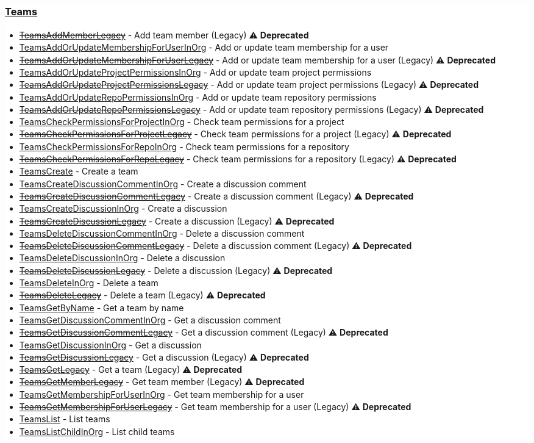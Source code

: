 ### [Teams](docs/teams/README.md)

* [~~TeamsAddMemberLegacy~~](docs/teams/README.md#teamsaddmemberlegacy) - Add team member (Legacy) :warning: **Deprecated**
* [TeamsAddOrUpdateMembershipForUserInOrg](docs/teams/README.md#teamsaddorupdatemembershipforuserinorg) - Add or update team membership for a user
* [~~TeamsAddOrUpdateMembershipForUserLegacy~~](docs/teams/README.md#teamsaddorupdatemembershipforuserlegacy) - Add or update team membership for a user (Legacy) :warning: **Deprecated**
* [TeamsAddOrUpdateProjectPermissionsInOrg](docs/teams/README.md#teamsaddorupdateprojectpermissionsinorg) - Add or update team project permissions
* [~~TeamsAddOrUpdateProjectPermissionsLegacy~~](docs/teams/README.md#teamsaddorupdateprojectpermissionslegacy) - Add or update team project permissions (Legacy) :warning: **Deprecated**
* [TeamsAddOrUpdateRepoPermissionsInOrg](docs/teams/README.md#teamsaddorupdaterepopermissionsinorg) - Add or update team repository permissions
* [~~TeamsAddOrUpdateRepoPermissionsLegacy~~](docs/teams/README.md#teamsaddorupdaterepopermissionslegacy) - Add or update team repository permissions (Legacy) :warning: **Deprecated**
* [TeamsCheckPermissionsForProjectInOrg](docs/teams/README.md#teamscheckpermissionsforprojectinorg) - Check team permissions for a project
* [~~TeamsCheckPermissionsForProjectLegacy~~](docs/teams/README.md#teamscheckpermissionsforprojectlegacy) - Check team permissions for a project (Legacy) :warning: **Deprecated**
* [TeamsCheckPermissionsForRepoInOrg](docs/teams/README.md#teamscheckpermissionsforrepoinorg) - Check team permissions for a repository
* [~~TeamsCheckPermissionsForRepoLegacy~~](docs/teams/README.md#teamscheckpermissionsforrepolegacy) - Check team permissions for a repository (Legacy) :warning: **Deprecated**
* [TeamsCreate](docs/teams/README.md#teamscreate) - Create a team
* [TeamsCreateDiscussionCommentInOrg](docs/teams/README.md#teamscreatediscussioncommentinorg) - Create a discussion comment
* [~~TeamsCreateDiscussionCommentLegacy~~](docs/teams/README.md#teamscreatediscussioncommentlegacy) - Create a discussion comment (Legacy) :warning: **Deprecated**
* [TeamsCreateDiscussionInOrg](docs/teams/README.md#teamscreatediscussioninorg) - Create a discussion
* [~~TeamsCreateDiscussionLegacy~~](docs/teams/README.md#teamscreatediscussionlegacy) - Create a discussion (Legacy) :warning: **Deprecated**
* [TeamsDeleteDiscussionCommentInOrg](docs/teams/README.md#teamsdeletediscussioncommentinorg) - Delete a discussion comment
* [~~TeamsDeleteDiscussionCommentLegacy~~](docs/teams/README.md#teamsdeletediscussioncommentlegacy) - Delete a discussion comment (Legacy) :warning: **Deprecated**
* [TeamsDeleteDiscussionInOrg](docs/teams/README.md#teamsdeletediscussioninorg) - Delete a discussion
* [~~TeamsDeleteDiscussionLegacy~~](docs/teams/README.md#teamsdeletediscussionlegacy) - Delete a discussion (Legacy) :warning: **Deprecated**
* [TeamsDeleteInOrg](docs/teams/README.md#teamsdeleteinorg) - Delete a team
* [~~TeamsDeleteLegacy~~](docs/teams/README.md#teamsdeletelegacy) - Delete a team (Legacy) :warning: **Deprecated**
* [TeamsGetByName](docs/teams/README.md#teamsgetbyname) - Get a team by name
* [TeamsGetDiscussionCommentInOrg](docs/teams/README.md#teamsgetdiscussioncommentinorg) - Get a discussion comment
* [~~TeamsGetDiscussionCommentLegacy~~](docs/teams/README.md#teamsgetdiscussioncommentlegacy) - Get a discussion comment (Legacy) :warning: **Deprecated**
* [TeamsGetDiscussionInOrg](docs/teams/README.md#teamsgetdiscussioninorg) - Get a discussion
* [~~TeamsGetDiscussionLegacy~~](docs/teams/README.md#teamsgetdiscussionlegacy) - Get a discussion (Legacy) :warning: **Deprecated**
* [~~TeamsGetLegacy~~](docs/teams/README.md#teamsgetlegacy) - Get a team (Legacy) :warning: **Deprecated**
* [~~TeamsGetMemberLegacy~~](docs/teams/README.md#teamsgetmemberlegacy) - Get team member (Legacy) :warning: **Deprecated**
* [TeamsGetMembershipForUserInOrg](docs/teams/README.md#teamsgetmembershipforuserinorg) - Get team membership for a user
* [~~TeamsGetMembershipForUserLegacy~~](docs/teams/README.md#teamsgetmembershipforuserlegacy) - Get team membership for a user (Legacy) :warning: **Deprecated**
* [TeamsList](docs/teams/README.md#teamslist) - List teams
* [TeamsListChildInOrg](docs/teams/README.md#teamslistchildinorg) - List child teams